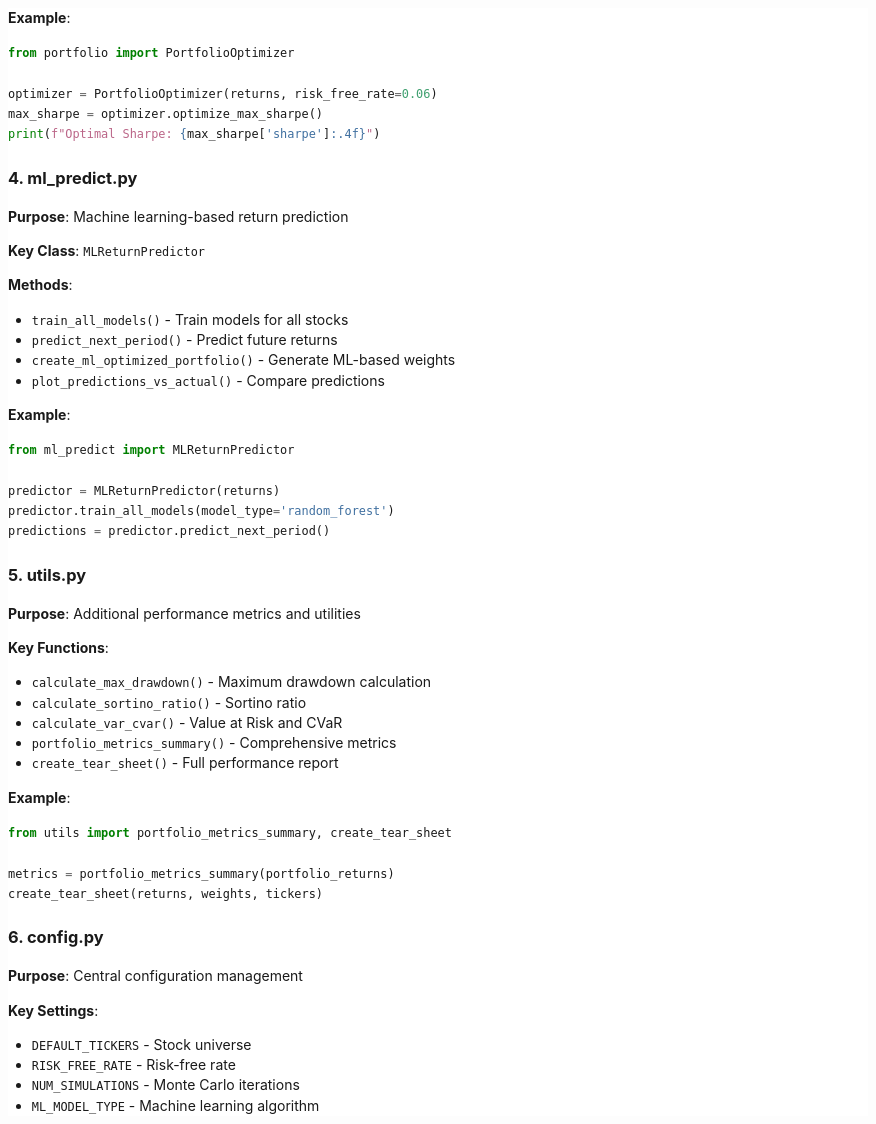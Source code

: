 **Example**:
```python
from portfolio import PortfolioOptimizer

optimizer = PortfolioOptimizer(returns, risk_free_rate=0.06)
max_sharpe = optimizer.optimize_max_sharpe()
print(f"Optimal Sharpe: {max_sharpe['sharpe']:.4f}")
```

### 4. ml_predict.py

**Purpose**: Machine learning-based return prediction

**Key Class**: `MLReturnPredictor`

**Methods**:
- `train_all_models()` - Train models for all stocks
- `predict_next_period()` - Predict future returns
- `create_ml_optimized_portfolio()` - Generate ML-based weights
- `plot_predictions_vs_actual()` - Compare predictions

**Example**:
```python
from ml_predict import MLReturnPredictor

predictor = MLReturnPredictor(returns)
predictor.train_all_models(model_type='random_forest')
predictions = predictor.predict_next_period()
```

### 5. utils.py

**Purpose**: Additional performance metrics and utilities

**Key Functions**:
- `calculate_max_drawdown()` - Maximum drawdown calculation
- `calculate_sortino_ratio()` - Sortino ratio
- `calculate_var_cvar()` - Value at Risk and CVaR
- `portfolio_metrics_summary()` - Comprehensive metrics
- `create_tear_sheet()` - Full performance report

**Example**:
```python
from utils import portfolio_metrics_summary, create_tear_sheet

metrics = portfolio_metrics_summary(portfolio_returns)
create_tear_sheet(returns, weights, tickers)
```

### 6. config.py

**Purpose**: Central configuration management

**Key Settings**:
- `DEFAULT_TICKERS` - Stock universe
- `RISK_FREE_RATE` - Risk-free rate
- `NUM_SIMULATIONS` - Monte Carlo iterations
- `ML_MODEL_TYPE` - Machine learning algorithm
